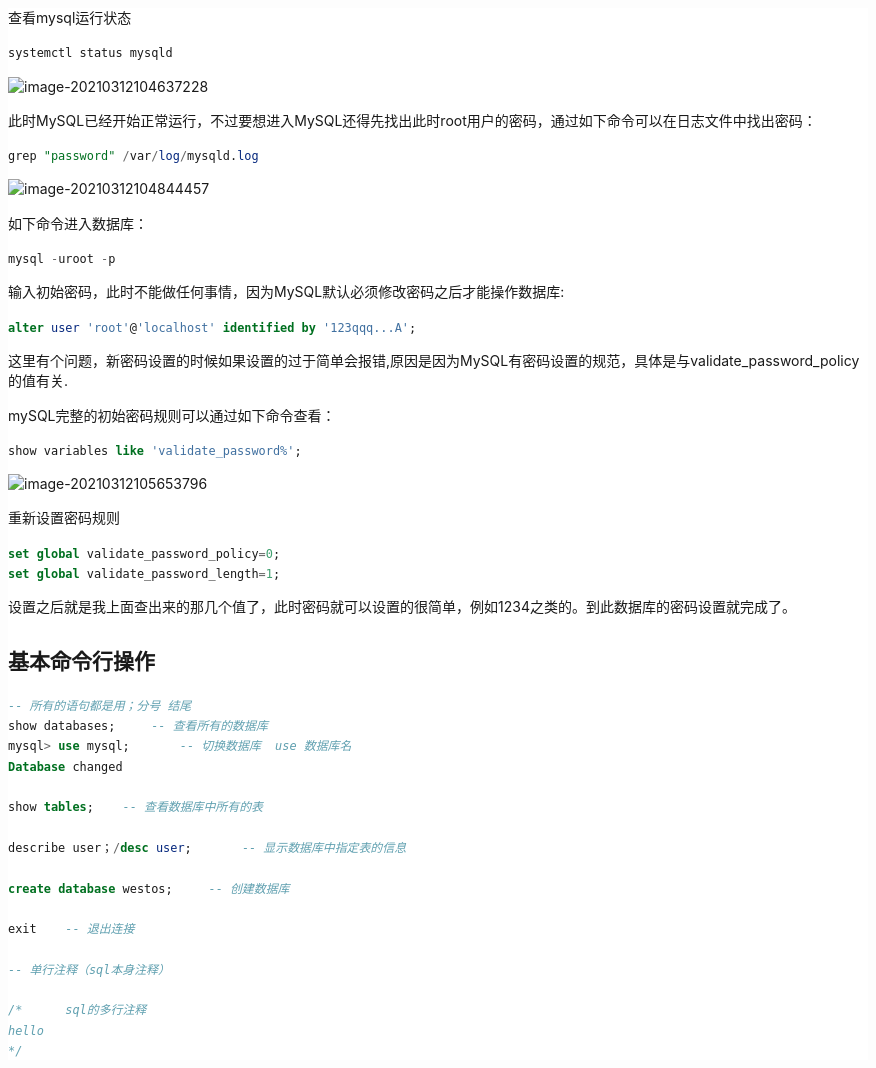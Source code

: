 查看mysql运行状态

```sql
systemctl status mysqld
```

![image-20210312104637228](C:\Users\v_lyyoli\AppData\Roaming\Typora\typora-user-images\image-20210312104637228.png)

此时MySQL已经开始正常运行，不过要想进入MySQL还得先找出此时root用户的密码，通过如下命令可以在日志文件中找出密码：

```sql
grep "password" /var/log/mysqld.log
```

![image-20210312104844457](C:\Users\v_lyyoli\AppData\Roaming\Typora\typora-user-images\image-20210312104844457.png)

如下命令进入数据库：

```sql
mysql -uroot -p
```

输入初始密码，此时不能做任何事情，因为MySQL默认必须修改密码之后才能操作数据库:

```sql
alter user 'root'@'localhost' identified by '123qqq...A';
```

这里有个问题，新密码设置的时候如果设置的过于简单会报错,原因是因为MySQL有密码设置的规范，具体是与validate_password_policy的值有关.

mySQL完整的初始密码规则可以通过如下命令查看：

```sql
show variables like 'validate_password%';
```

![image-20210312105653796](C:\Users\v_lyyoli\AppData\Roaming\Typora\typora-user-images\image-20210312105653796.png)

重新设置密码规则

```sql
set global validate_password_policy=0;
set global validate_password_length=1;
```

 设置之后就是我上面查出来的那几个值了，此时密码就可以设置的很简单，例如1234之类的。到此数据库的密码设置就完成了。

## 基本命令行操作

```sql
-- 所有的语句都是用；分号 结尾
show databases;		-- 查看所有的数据库
mysql> use mysql;		-- 切换数据库  use 数据库名
Database changed

show tables;	-- 查看数据库中所有的表

describe user；/desc user;		-- 显示数据库中指定表的信息

create database westos;		-- 创建数据库

exit	-- 退出连接

-- 单行注释（sql本身注释）

/*		sql的多行注释
hello
*/
```
